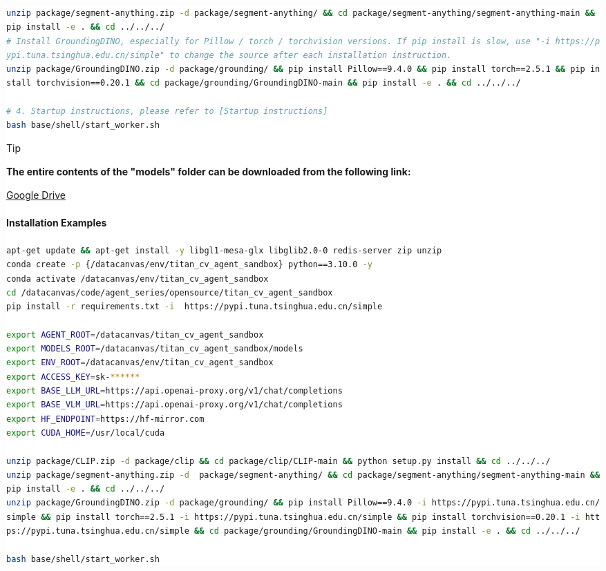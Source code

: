 ```bash
unzip package/segment-anything.zip -d package/segment-anything/ && cd package/segment-anything/segment-anything-main && pip install -e . && cd ../../../
# Install GroundingDINO, especially for Pillow / torch / torchvision versions. If pip install is slow, use "-i https://pypi.tuna.tsinghua.edu.cn/simple" to change the source after each installation instruction.
unzip package/GroundingDINO.zip -d package/grounding/ && pip install Pillow==9.4.0 && pip install torch==2.5.1 && pip install torchvision==0.20.1 && cd package/grounding/GroundingDINO-main && pip install -e . && cd ../../../

# 4. Startup instructions, please refer to [Startup instructions]
bash base/shell/start_worker.sh
```

> [!TIP]
>
> **The entire contents of the "models" folder can be downloaded from the following link:**
>
> [Google Drive](https://drive.google.com/file/d/1MfL20FYRdxgR9LEwUapFaZjfB3U6N6KH/view?usp=drive_link)



#### Installation Examples

```bash
apt-get update && apt-get install -y libgl1-mesa-glx libglib2.0-0 redis-server zip unzip 
conda create -p {/datacanvas/env/titan_cv_agent_sandbox} python==3.10.0 -y
conda activate /datacanvas/env/titan_cv_agent_sandbox
cd /datacanvas/code/agent_series/opensource/titan_cv_agent_sandbox
pip install -r requirements.txt -i  https://pypi.tuna.tsinghua.edu.cn/simple

export AGENT_ROOT=/datacanvas/titan_cv_agent_sandbox
export MODELS_ROOT=/datacanvas/titan_cv_agent_sandbox/models
export ENV_ROOT=/datacanvas/env/titan_cv_agent_sandbox
export ACCESS_KEY=sk-******
export BASE_LLM_URL=https://api.openai-proxy.org/v1/chat/completions
export BASE_VLM_URL=https://api.openai-proxy.org/v1/chat/completions
export HF_ENDPOINT=https://hf-mirror.com
export CUDA_HOME=/usr/local/cuda

unzip package/CLIP.zip -d package/clip && cd package/clip/CLIP-main && python setup.py install && cd ../../../
unzip package/segment-anything.zip -d  package/segment-anything/ && cd package/segment-anything/segment-anything-main && pip install -e . && cd ../../../
unzip package/GroundingDINO.zip -d package/grounding/ && pip install Pillow==9.4.0 -i https://pypi.tuna.tsinghua.edu.cn/simple && pip install torch==2.5.1 -i https://pypi.tuna.tsinghua.edu.cn/simple && pip install torchvision==0.20.1 -i https://pypi.tuna.tsinghua.edu.cn/simple && cd package/grounding/GroundingDINO-main && pip install -e . && cd ../../../

bash base/shell/start_worker.sh
```


